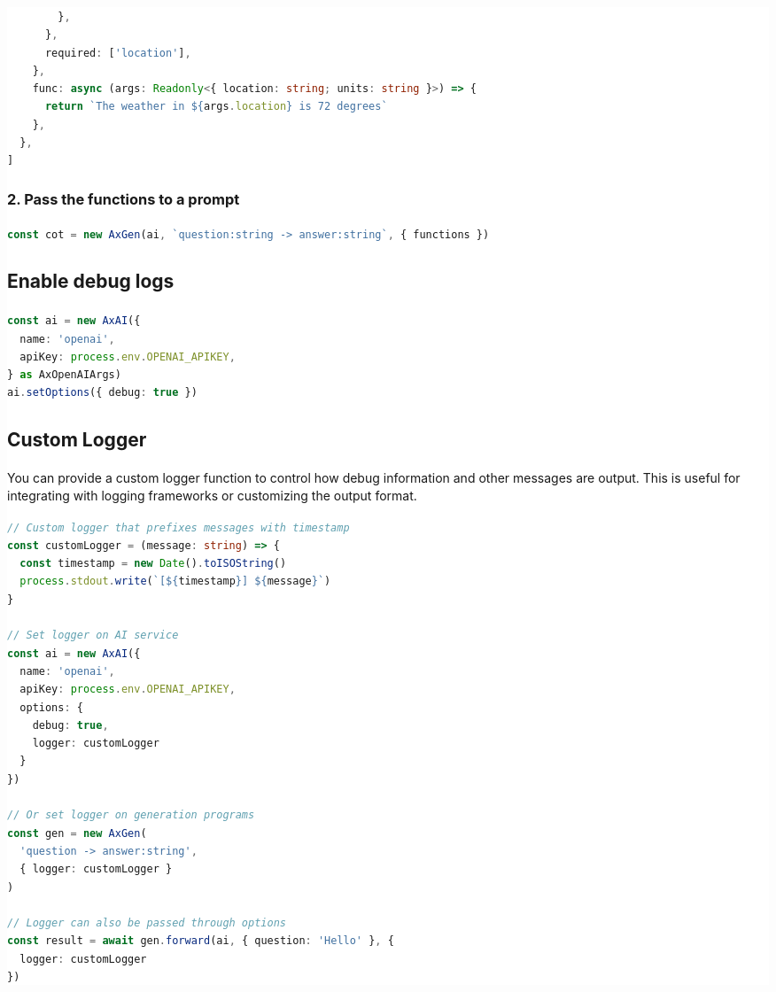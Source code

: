 ```ts
        },
      },
      required: ['location'],
    },
    func: async (args: Readonly<{ location: string; units: string }>) => {
      return `The weather in ${args.location} is 72 degrees`
    },
  },
]
```

### 2. Pass the functions to a prompt

```ts
const cot = new AxGen(ai, `question:string -> answer:string`, { functions })
```

## Enable debug logs

```ts
const ai = new AxAI({
  name: 'openai',
  apiKey: process.env.OPENAI_APIKEY,
} as AxOpenAIArgs)
ai.setOptions({ debug: true })
```

## Custom Logger

You can provide a custom logger function to control how debug information and other messages are output. This is useful for integrating with logging frameworks or customizing the output format.

```ts
// Custom logger that prefixes messages with timestamp
const customLogger = (message: string) => {
  const timestamp = new Date().toISOString()
  process.stdout.write(`[${timestamp}] ${message}`)
}

// Set logger on AI service
const ai = new AxAI({
  name: 'openai',
  apiKey: process.env.OPENAI_APIKEY,
  options: {
    debug: true,
    logger: customLogger
  }
})

// Or set logger on generation programs
const gen = new AxGen(
  'question -> answer:string',
  { logger: customLogger }
)

// Logger can also be passed through options
const result = await gen.forward(ai, { question: 'Hello' }, {
  logger: customLogger
})
```
